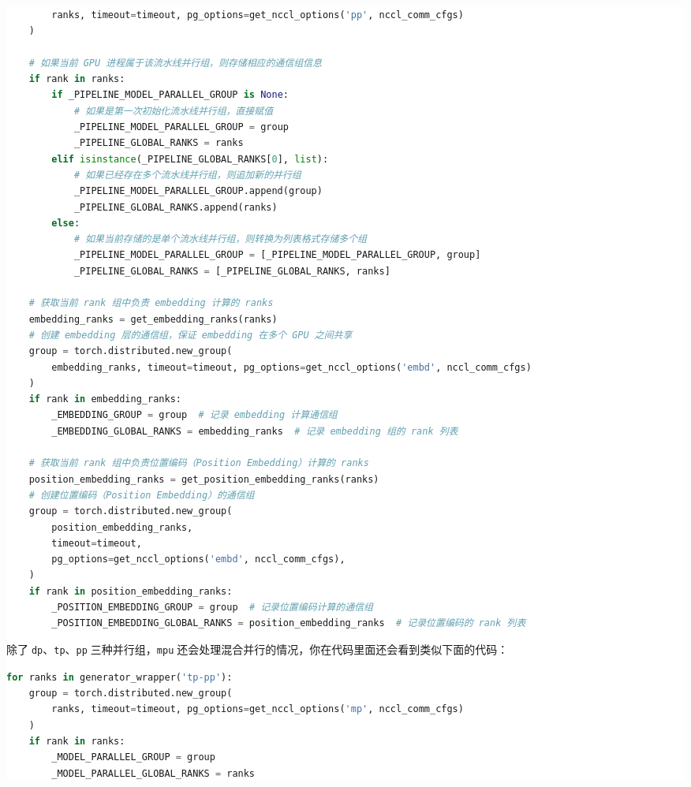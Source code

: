 ```python
        ranks, timeout=timeout, pg_options=get_nccl_options('pp', nccl_comm_cfgs)
    )
    
    # 如果当前 GPU 进程属于该流水线并行组，则存储相应的通信组信息
    if rank in ranks:
        if _PIPELINE_MODEL_PARALLEL_GROUP is None:
            # 如果是第一次初始化流水线并行组，直接赋值
            _PIPELINE_MODEL_PARALLEL_GROUP = group
            _PIPELINE_GLOBAL_RANKS = ranks
        elif isinstance(_PIPELINE_GLOBAL_RANKS[0], list):
            # 如果已经存在多个流水线并行组，则追加新的并行组
            _PIPELINE_MODEL_PARALLEL_GROUP.append(group)
            _PIPELINE_GLOBAL_RANKS.append(ranks)
        else:
            # 如果当前存储的是单个流水线并行组，则转换为列表格式存储多个组
            _PIPELINE_MODEL_PARALLEL_GROUP = [_PIPELINE_MODEL_PARALLEL_GROUP, group]
            _PIPELINE_GLOBAL_RANKS = [_PIPELINE_GLOBAL_RANKS, ranks]

    # 获取当前 rank 组中负责 embedding 计算的 ranks
    embedding_ranks = get_embedding_ranks(ranks)
    # 创建 embedding 层的通信组，保证 embedding 在多个 GPU 之间共享
    group = torch.distributed.new_group(
        embedding_ranks, timeout=timeout, pg_options=get_nccl_options('embd', nccl_comm_cfgs)
    )
    if rank in embedding_ranks:
        _EMBEDDING_GROUP = group  # 记录 embedding 计算通信组
        _EMBEDDING_GLOBAL_RANKS = embedding_ranks  # 记录 embedding 组的 rank 列表

    # 获取当前 rank 组中负责位置编码（Position Embedding）计算的 ranks
    position_embedding_ranks = get_position_embedding_ranks(ranks)
    # 创建位置编码（Position Embedding）的通信组
    group = torch.distributed.new_group(
        position_embedding_ranks,
        timeout=timeout,
        pg_options=get_nccl_options('embd', nccl_comm_cfgs),
    )
    if rank in position_embedding_ranks:
        _POSITION_EMBEDDING_GROUP = group  # 记录位置编码计算的通信组
        _POSITION_EMBEDDING_GLOBAL_RANKS = position_embedding_ranks  # 记录位置编码的 rank 列表
```

除了 `dp`、`tp`、`pp` 三种并行组，`mpu` 还会处理混合并行的情况，你在代码里面还会看到类似下面的代码：

```python
for ranks in generator_wrapper('tp-pp'):
    group = torch.distributed.new_group(
        ranks, timeout=timeout, pg_options=get_nccl_options('mp', nccl_comm_cfgs)
    )
    if rank in ranks:
        _MODEL_PARALLEL_GROUP = group
        _MODEL_PARALLEL_GLOBAL_RANKS = ranks
```
